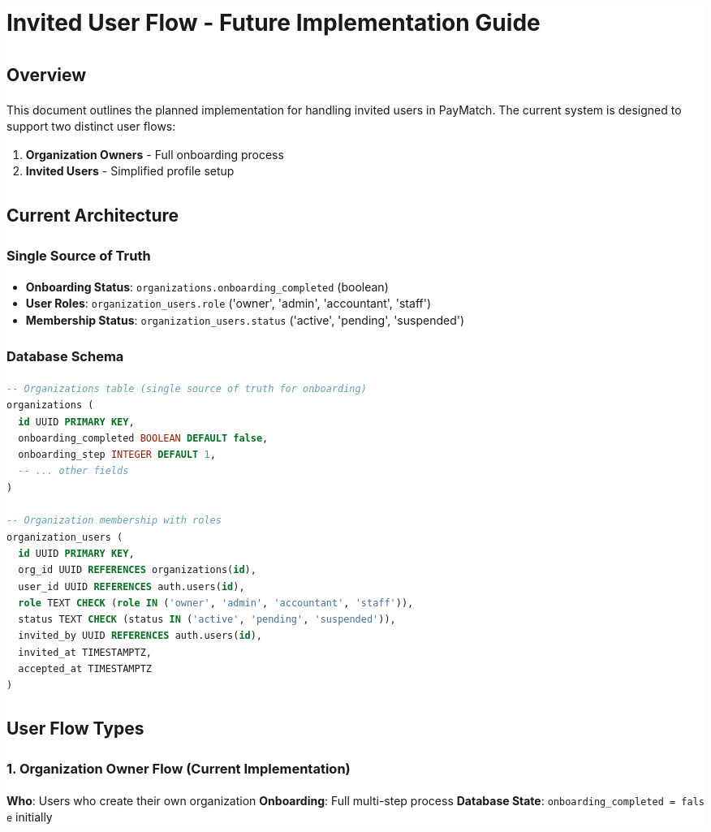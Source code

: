 # Invited User Flow - Future Implementation Guide

## Overview

This document outlines the planned implementation for handling invited users in PayMatch. The current system is designed to support two distinct user flows:

1. **Organization Owners** - Full onboarding process
2. **Invited Users** - Simplified profile setup

## Current Architecture

### Single Source of Truth

- **Onboarding Status**: `organizations.onboarding_completed` (boolean)
- **User Roles**: `organization_users.role` ('owner', 'admin', 'accountant', 'staff')
- **Membership Status**: `organization_users.status` ('active', 'pending', 'suspended')

### Database Schema

```sql
-- Organizations table (single source of truth for onboarding)
organizations (
  id UUID PRIMARY KEY,
  onboarding_completed BOOLEAN DEFAULT false,
  onboarding_step INTEGER DEFAULT 1,
  -- ... other fields
)

-- Organization membership with roles
organization_users (
  id UUID PRIMARY KEY,
  org_id UUID REFERENCES organizations(id),
  user_id UUID REFERENCES auth.users(id),
  role TEXT CHECK (role IN ('owner', 'admin', 'accountant', 'staff')),
  status TEXT CHECK (status IN ('active', 'pending', 'suspended')),
  invited_by UUID REFERENCES auth.users(id),
  invited_at TIMESTAMPTZ,
  accepted_at TIMESTAMPTZ
)
```

## User Flow Types

### 1. Organization Owner Flow (Current Implementation)

**Who**: Users who create their own organization
**Onboarding**: Full multi-step process
**Database State**: `onboarding_completed = false` initially

